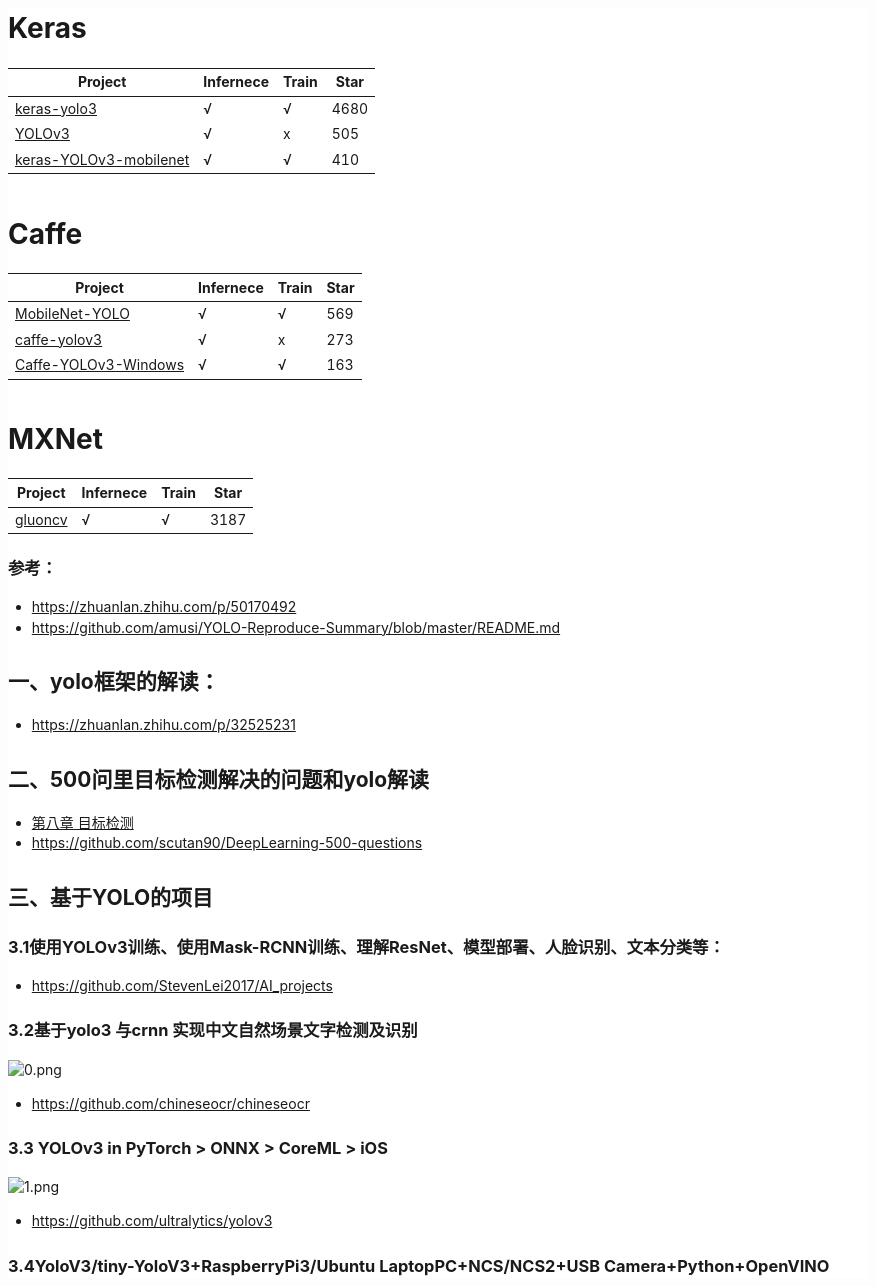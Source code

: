 # Keras

| Project                                                      | Infernece | Train | Star |
| ------------------------------------------------------------ | --------- | ----- | ---- |
| [keras-yolo3](https://github.com/qqwweee/keras-yolo3)        | √         | √     | 4680 |
| [YOLOv3](https://github.com/xiaochus/YOLOv3)                 | √         | x     | 505  |
| [keras-YOLOv3-mobilenet](https://github.com/Adamdad/keras-YOLOv3-mobilenet) | √         | √     | 410  |

<a name="Caffe"></a>

# Caffe

| Project                                                      | Infernece | Train | Star |
| ------------------------------------------------------------ | --------- | ----- | ---- |
| [MobileNet-YOLO](https://github.com/eric612/MobileNet-YOLO)  | √         | √     | 569  |
| [caffe-yolov3](https://github.com/ChenYingpeng/caffe-yolov3) | √         | x     | 273  |
| [Caffe-YOLOv3-Windows](https://github.com/eric612/Caffe-YOLOv3-Windows) | √         | √     | 163  |

<a name="MXNet"></a>

# MXNet

| Project                                                      | Infernece | Train | Star |
| ------------------------------------------------------------ | --------- | ----- | ---- |
| [gluoncv](https://github.com/dmlc/gluon-cv/tree/master/gluoncv/model_zoo/yolo) | √         | √     | 3187 |

### 参考：
+ https://zhuanlan.zhihu.com/p/50170492
+ https://github.com/amusi/YOLO-Reproduce-Summary/blob/master/README.md


## 一、yolo框架的解读：
+ https://zhuanlan.zhihu.com/p/32525231


## 二、500问里目标检测解决的问题和yolo解读
+ [第八章 目标检测](https://github.com/scutan90/DeepLearning-500-questions/blob/master/ch08_%E7%9B%AE%E6%A0%87%E6%A3%80%E6%B5%8B/%E7%AC%AC%E5%85%AB%E7%AB%A0_%E7%9B%AE%E6%A0%87%E6%A3%80%E6%B5%8B.md)
+ https://github.com/scutan90/DeepLearning-500-questions

## 三、基于YOLO的项目
### 3.1使用YOLOv3训练、使用Mask-RCNN训练、理解ResNet、模型部署、人脸识别、文本分类等：
+ https://github.com/StevenLei2017/AI_projects
### 3.2基于yolo3 与crnn 实现中文自然场景文字检测及识别
![0.png](image/0.png)
+ https://github.com/chineseocr/chineseocr
### 3.3 YOLOv3 in PyTorch > ONNX > CoreML > iOS
![1.png](image/1.png)
+ https://github.com/ultralytics/yolov3
### 3.4YoloV3/tiny-YoloV3+RaspberryPi3/Ubuntu LaptopPC+NCS/NCS2+USB Camera+Python+OpenVINO 